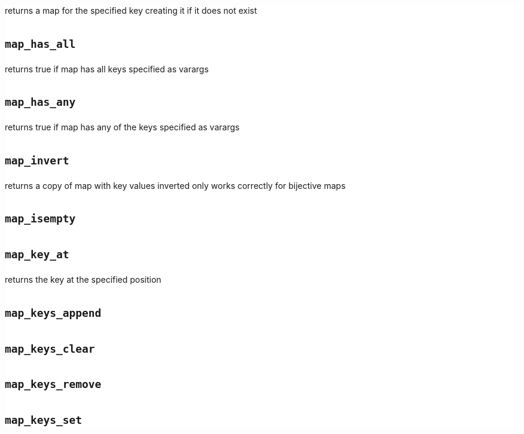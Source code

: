  returns a map for the specified key
 creating it if it does not exist





## <a name="map_has_all"></a> `map_has_all`

 returns true if map has all keys specified
as varargs




## <a name="map_has_any"></a> `map_has_any`

 returns true if map has any of the keys
 specified as varargs




## <a name="map_invert"></a> `map_invert`

 returns a copy of map with key values inverted
 only works correctly for bijective maps




## <a name="map_isempty"></a> `map_isempty`





## <a name="map_key_at"></a> `map_key_at`

 returns the key at the specified position




## <a name="map_keys_append"></a> `map_keys_append`





## <a name="map_keys_clear"></a> `map_keys_clear`





## <a name="map_keys_remove"></a> `map_keys_remove`





## <a name="map_keys_set"></a> `map_keys_set`

